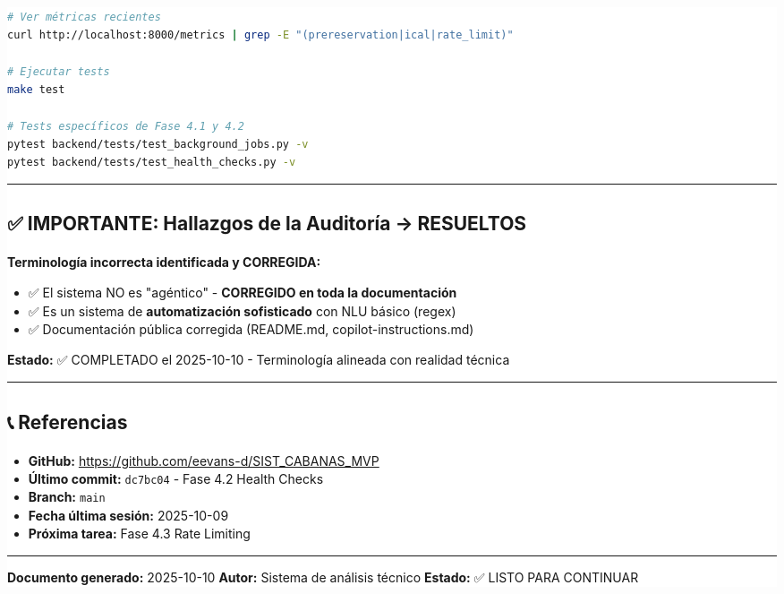 ```bash
# Ver métricas recientes
curl http://localhost:8000/metrics | grep -E "(prereservation|ical|rate_limit)"

# Ejecutar tests
make test

# Tests específicos de Fase 4.1 y 4.2
pytest backend/tests/test_background_jobs.py -v
pytest backend/tests/test_health_checks.py -v
```

---

## ✅ IMPORTANTE: Hallazgos de la Auditoría → RESUELTOS

**Terminología incorrecta identificada y CORREGIDA:**
- ✅ El sistema NO es "agéntico" - **CORREGIDO en toda la documentación**
- ✅ Es un sistema de **automatización sofisticado** con NLU básico (regex)
- ✅ Documentación pública corregida (README.md, copilot-instructions.md)

**Estado:** ✅ COMPLETADO el 2025-10-10 - Terminología alineada con realidad técnica

---

## 📞 Referencias

- **GitHub:** https://github.com/eevans-d/SIST_CABANAS_MVP
- **Último commit:** `dc7bc04` - Fase 4.2 Health Checks
- **Branch:** `main`
- **Fecha última sesión:** 2025-10-09
- **Próxima tarea:** Fase 4.3 Rate Limiting

---

**Documento generado:** 2025-10-10
**Autor:** Sistema de análisis técnico
**Estado:** ✅ LISTO PARA CONTINUAR
